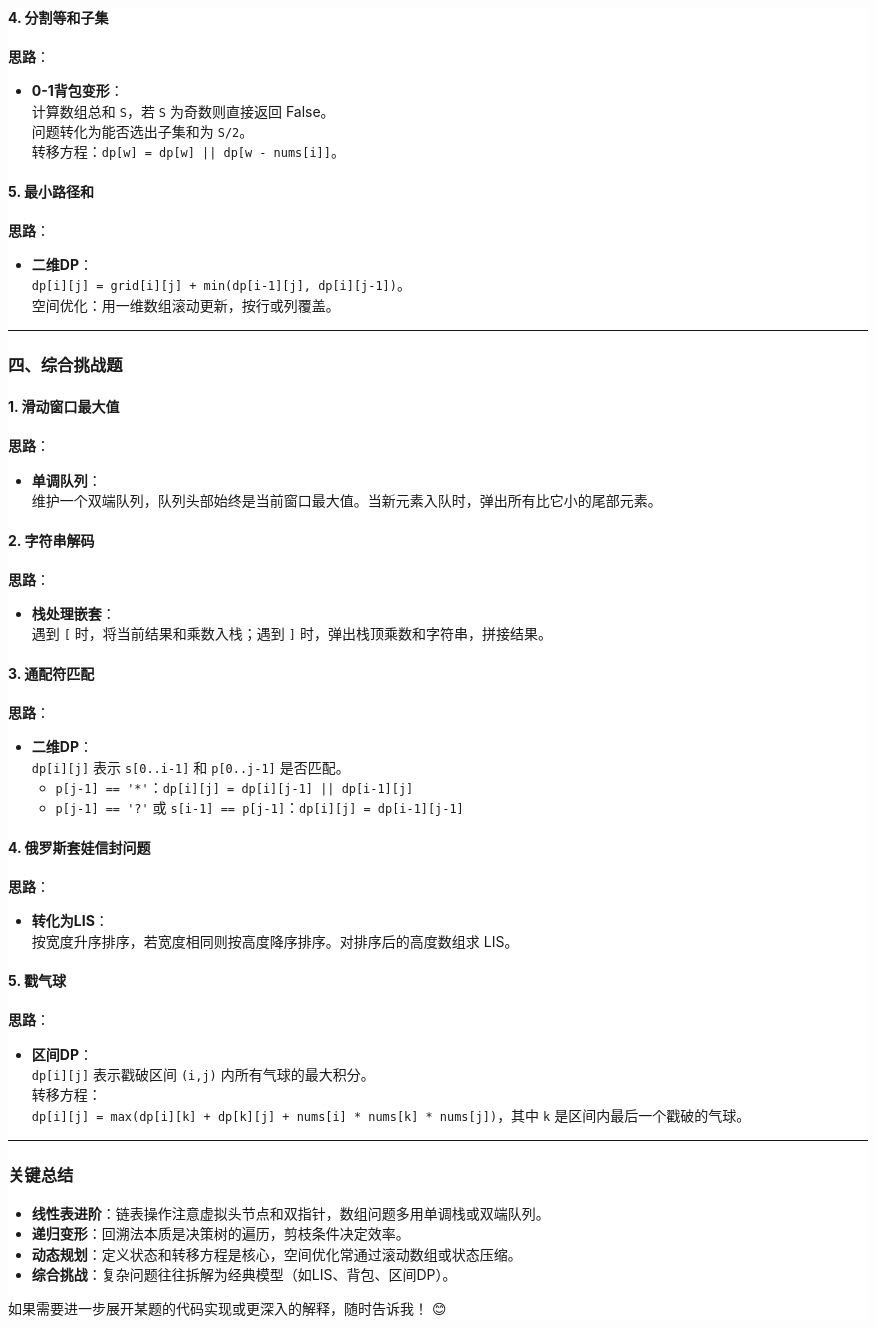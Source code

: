 #### **4. 分割等和子集**  
**思路**：  
- **0-1背包变形**：  
  计算数组总和 `S`，若 `S` 为奇数则直接返回 False。  
  问题转化为能否选出子集和为 `S/2`。  
  转移方程：`dp[w] = dp[w] || dp[w - nums[i]]`。

#### **5. 最小路径和**  
**思路**：  
- **二维DP**：  
  `dp[i][j] = grid[i][j] + min(dp[i-1][j], dp[i][j-1])`。  
  空间优化：用一维数组滚动更新，按行或列覆盖。

---

### **四、综合挑战题**

#### **1. 滑动窗口最大值**  
**思路**：  
- **单调队列**：  
  维护一个双端队列，队列头部始终是当前窗口最大值。当新元素入队时，弹出所有比它小的尾部元素。

#### **2. 字符串解码**  
**思路**：  
- **栈处理嵌套**：  
  遇到 `[` 时，将当前结果和乘数入栈；遇到 `]` 时，弹出栈顶乘数和字符串，拼接结果。

#### **3. 通配符匹配**  
**思路**：  
- **二维DP**：  
  `dp[i][j]` 表示 `s[0..i-1]` 和 `p[0..j-1]` 是否匹配。  
  - `p[j-1] == '*'`：`dp[i][j] = dp[i][j-1] || dp[i-1][j]`  
  - `p[j-1] == '?'` 或 `s[i-1] == p[j-1]`：`dp[i][j] = dp[i-1][j-1]`

#### **4. 俄罗斯套娃信封问题**  
**思路**：  
- **转化为LIS**：  
  按宽度升序排序，若宽度相同则按高度降序排序。对排序后的高度数组求 LIS。

#### **5. 戳气球**  
**思路**：  
- **区间DP**：  
  `dp[i][j]` 表示戳破区间 `(i,j)` 内所有气球的最大积分。  
  转移方程：  
  `dp[i][j] = max(dp[i][k] + dp[k][j] + nums[i] * nums[k] * nums[j])`，其中 `k` 是区间内最后一个戳破的气球。

---

### **关键总结**
- **线性表进阶**：链表操作注意虚拟头节点和双指针，数组问题多用单调栈或双端队列。  
- **递归变形**：回溯法本质是决策树的遍历，剪枝条件决定效率。  
- **动态规划**：定义状态和转移方程是核心，空间优化常通过滚动数组或状态压缩。  
- **综合挑战**：复杂问题往往拆解为经典模型（如LIS、背包、区间DP）。

如果需要进一步展开某题的代码实现或更深入的解释，随时告诉我！ 😊